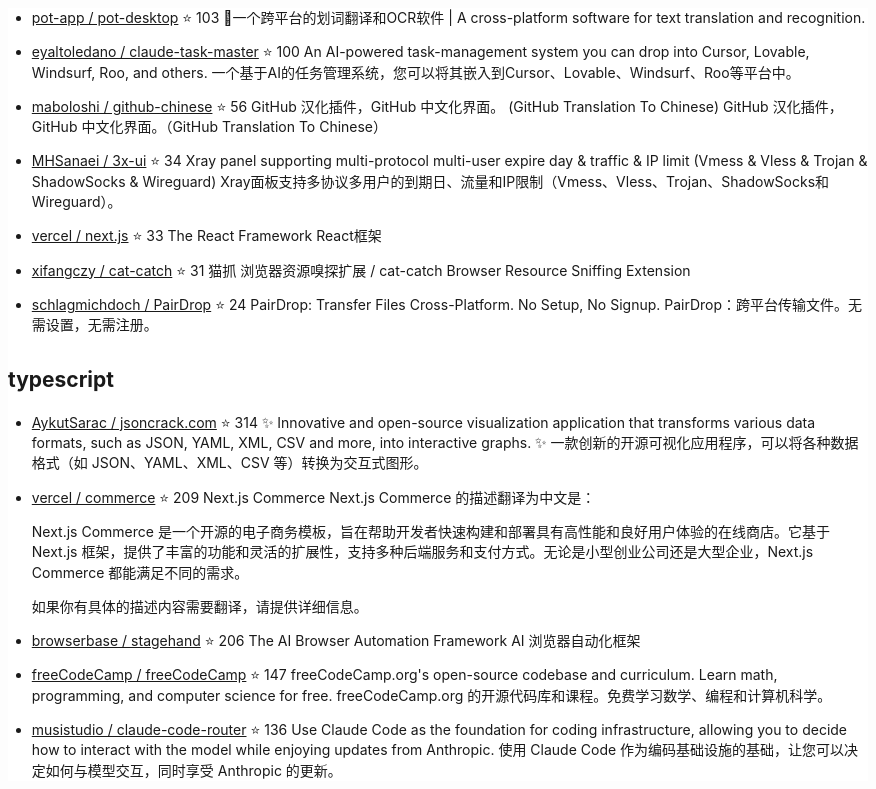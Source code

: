 * [pot-app / pot-desktop](https://github.com/pot-app/pot-desktop) ⭐ 103
  🌈一个跨平台的划词翻译和OCR软件 | A cross-platform software for text translation and recognition.

* [eyaltoledano / claude-task-master](https://github.com/eyaltoledano/claude-task-master) ⭐ 100
  An AI-powered task-management system you can drop into Cursor, Lovable, Windsurf, Roo, and others.
    一个基于AI的任务管理系统，您可以将其嵌入到Cursor、Lovable、Windsurf、Roo等平台中。

* [maboloshi / github-chinese](https://github.com/maboloshi/github-chinese) ⭐ 56
  GitHub 汉化插件，GitHub 中文化界面。 (GitHub Translation To Chinese)
    GitHub 汉化插件，GitHub 中文化界面。（GitHub Translation To Chinese）

* [MHSanaei / 3x-ui](https://github.com/MHSanaei/3x-ui) ⭐ 34
  Xray panel supporting multi-protocol multi-user expire day & traffic & IP limit (Vmess & Vless & Trojan & ShadowSocks & Wireguard)
    Xray面板支持多协议多用户的到期日、流量和IP限制（Vmess、Vless、Trojan、ShadowSocks和Wireguard）。

* [vercel / next.js](https://github.com/vercel/next.js) ⭐ 33
  The React Framework
    React框架

* [xifangczy / cat-catch](https://github.com/xifangczy/cat-catch) ⭐ 31
  猫抓 浏览器资源嗅探扩展 / cat-catch Browser Resource Sniffing Extension

* [schlagmichdoch / PairDrop](https://github.com/schlagmichdoch/PairDrop) ⭐ 24
  PairDrop: Transfer Files Cross-Platform. No Setup, No Signup.
    PairDrop：跨平台传输文件。无需设置，无需注册。


## typescript

* [AykutSarac / jsoncrack.com](https://github.com/AykutSarac/jsoncrack.com) ⭐ 314
  ✨ Innovative and open-source visualization application that transforms various data formats, such as JSON, YAML, XML, CSV and more, into interactive graphs.
    ✨ 一款创新的开源可视化应用程序，可以将各种数据格式（如 JSON、YAML、XML、CSV 等）转换为交互式图形。

* [vercel / commerce](https://github.com/vercel/commerce) ⭐ 209
  Next.js Commerce
    Next.js Commerce 的描述翻译为中文是：
    
    Next.js Commerce 是一个开源的电子商务模板，旨在帮助开发者快速构建和部署具有高性能和良好用户体验的在线商店。它基于 Next.js 框架，提供了丰富的功能和灵活的扩展性，支持多种后端服务和支付方式。无论是小型创业公司还是大型企业，Next.js Commerce 都能满足不同的需求。
    
    如果你有具体的描述内容需要翻译，请提供详细信息。

* [browserbase / stagehand](https://github.com/browserbase/stagehand) ⭐ 206
  The AI Browser Automation Framework
    AI 浏览器自动化框架

* [freeCodeCamp / freeCodeCamp](https://github.com/freeCodeCamp/freeCodeCamp) ⭐ 147
  freeCodeCamp.org's open-source codebase and curriculum. Learn math, programming, and computer science for free.
    freeCodeCamp.org 的开源代码库和课程。免费学习数学、编程和计算机科学。

* [musistudio / claude-code-router](https://github.com/musistudio/claude-code-router) ⭐ 136
  Use Claude Code as the foundation for coding infrastructure, allowing you to decide how to interact with the model while enjoying updates from Anthropic.
    使用 Claude Code 作为编码基础设施的基础，让您可以决定如何与模型交互，同时享受 Anthropic 的更新。
